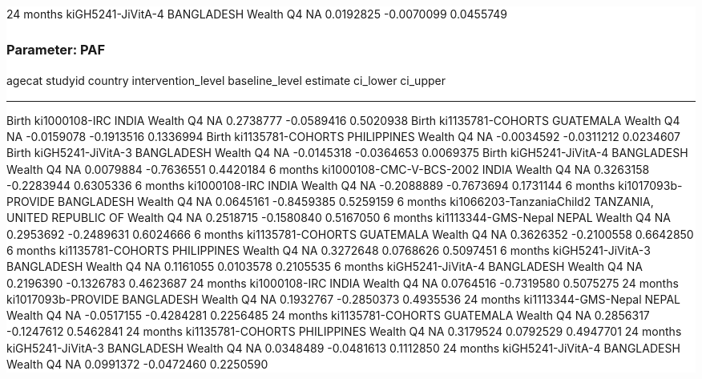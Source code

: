 24 months   kiGH5241-JiVitA-4          BANGLADESH                     Wealth Q4            NA                 0.0192825   -0.0070099   0.0455749


### Parameter: PAF


agecat      studyid                    country                        intervention_level   baseline_level      estimate     ci_lower    ci_upper
----------  -------------------------  -----------------------------  -------------------  ---------------  -----------  -----------  ----------
Birth       ki1000108-IRC              INDIA                          Wealth Q4            NA                 0.2738777   -0.0589416   0.5020938
Birth       ki1135781-COHORTS          GUATEMALA                      Wealth Q4            NA                -0.0159078   -0.1913516   0.1336994
Birth       ki1135781-COHORTS          PHILIPPINES                    Wealth Q4            NA                -0.0034592   -0.0311212   0.0234607
Birth       kiGH5241-JiVitA-3          BANGLADESH                     Wealth Q4            NA                -0.0145318   -0.0364653   0.0069375
Birth       kiGH5241-JiVitA-4          BANGLADESH                     Wealth Q4            NA                 0.0079884   -0.7636551   0.4420184
6 months    ki1000108-CMC-V-BCS-2002   INDIA                          Wealth Q4            NA                 0.3263158   -0.2283944   0.6305336
6 months    ki1000108-IRC              INDIA                          Wealth Q4            NA                -0.2088889   -0.7673694   0.1731144
6 months    ki1017093b-PROVIDE         BANGLADESH                     Wealth Q4            NA                 0.0645161   -0.8459385   0.5259159
6 months    ki1066203-TanzaniaChild2   TANZANIA, UNITED REPUBLIC OF   Wealth Q4            NA                 0.2518715   -0.1580840   0.5167050
6 months    ki1113344-GMS-Nepal        NEPAL                          Wealth Q4            NA                 0.2953692   -0.2489631   0.6024666
6 months    ki1135781-COHORTS          GUATEMALA                      Wealth Q4            NA                 0.3626352   -0.2100558   0.6642850
6 months    ki1135781-COHORTS          PHILIPPINES                    Wealth Q4            NA                 0.3272648    0.0768626   0.5097451
6 months    kiGH5241-JiVitA-3          BANGLADESH                     Wealth Q4            NA                 0.1161055    0.0103578   0.2105535
6 months    kiGH5241-JiVitA-4          BANGLADESH                     Wealth Q4            NA                 0.2196390   -0.1326783   0.4623687
24 months   ki1000108-IRC              INDIA                          Wealth Q4            NA                 0.0764516   -0.7319580   0.5075275
24 months   ki1017093b-PROVIDE         BANGLADESH                     Wealth Q4            NA                 0.1932767   -0.2850373   0.4935536
24 months   ki1113344-GMS-Nepal        NEPAL                          Wealth Q4            NA                -0.0517155   -0.4284281   0.2256485
24 months   ki1135781-COHORTS          GUATEMALA                      Wealth Q4            NA                 0.2856317   -0.1247612   0.5462841
24 months   ki1135781-COHORTS          PHILIPPINES                    Wealth Q4            NA                 0.3179524    0.0792529   0.4947701
24 months   kiGH5241-JiVitA-3          BANGLADESH                     Wealth Q4            NA                 0.0348489   -0.0481613   0.1112850
24 months   kiGH5241-JiVitA-4          BANGLADESH                     Wealth Q4            NA                 0.0991372   -0.0472460   0.2250590
